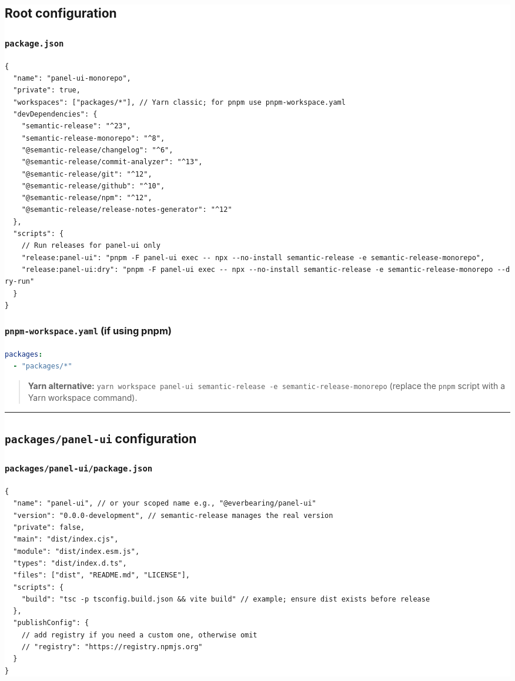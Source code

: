 
## Root configuration

### `package.json`

```jsonc
{
  "name": "panel-ui-monorepo",
  "private": true,
  "workspaces": ["packages/*"], // Yarn classic; for pnpm use pnpm-workspace.yaml
  "devDependencies": {
    "semantic-release": "^23",
    "semantic-release-monorepo": "^8",
    "@semantic-release/changelog": "^6",
    "@semantic-release/commit-analyzer": "^13",
    "@semantic-release/git": "^12",
    "@semantic-release/github": "^10",
    "@semantic-release/npm": "^12",
    "@semantic-release/release-notes-generator": "^12"
  },
  "scripts": {
    // Run releases for panel-ui only
    "release:panel-ui": "pnpm -F panel-ui exec -- npx --no-install semantic-release -e semantic-release-monorepo",
    "release:panel-ui:dry": "pnpm -F panel-ui exec -- npx --no-install semantic-release -e semantic-release-monorepo --dry-run"
  }
}
```

### `pnpm-workspace.yaml` (if using pnpm)

```yaml
packages:
  - "packages/*"
```

> **Yarn alternative:** `yarn workspace panel-ui semantic-release -e semantic-release-monorepo` (replace the `pnpm` script with a Yarn workspace command).

---

## `packages/panel-ui` configuration

### `packages/panel-ui/package.json`

```jsonc
{
  "name": "panel-ui", // or your scoped name e.g., "@everbearing/panel-ui"
  "version": "0.0.0-development", // semantic-release manages the real version
  "private": false,
  "main": "dist/index.cjs",
  "module": "dist/index.esm.js",
  "types": "dist/index.d.ts",
  "files": ["dist", "README.md", "LICENSE"],
  "scripts": {
    "build": "tsc -p tsconfig.build.json && vite build" // example; ensure dist exists before release
  },
  "publishConfig": {
    // add registry if you need a custom one, otherwise omit
    // "registry": "https://registry.npmjs.org"
  }
}
```